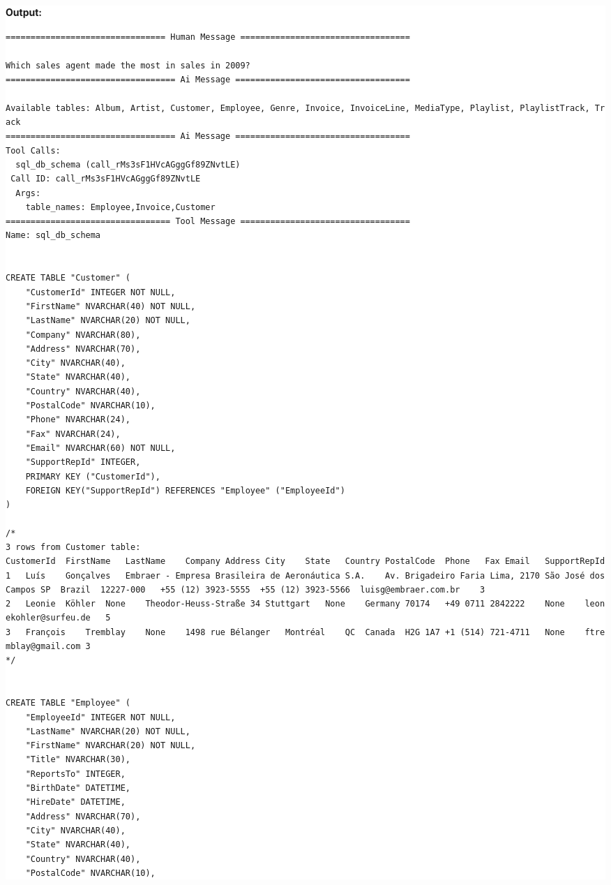 **Output:**
```
================================ Human Message ==================================

Which sales agent made the most in sales in 2009?
================================== Ai Message ===================================

Available tables: Album, Artist, Customer, Employee, Genre, Invoice, InvoiceLine, MediaType, Playlist, PlaylistTrack, Track
================================== Ai Message ===================================
Tool Calls:
  sql_db_schema (call_rMs3sF1HVcAGggGf89ZNvtLE)
 Call ID: call_rMs3sF1HVcAGggGf89ZNvtLE
  Args:
    table_names: Employee,Invoice,Customer
================================= Tool Message ==================================
Name: sql_db_schema


CREATE TABLE "Customer" (
	"CustomerId" INTEGER NOT NULL, 
	"FirstName" NVARCHAR(40) NOT NULL, 
	"LastName" NVARCHAR(20) NOT NULL, 
	"Company" NVARCHAR(80), 
	"Address" NVARCHAR(70), 
	"City" NVARCHAR(40), 
	"State" NVARCHAR(40), 
	"Country" NVARCHAR(40), 
	"PostalCode" NVARCHAR(10), 
	"Phone" NVARCHAR(24), 
	"Fax" NVARCHAR(24), 
	"Email" NVARCHAR(60) NOT NULL, 
	"SupportRepId" INTEGER, 
	PRIMARY KEY ("CustomerId"), 
	FOREIGN KEY("SupportRepId") REFERENCES "Employee" ("EmployeeId")
)

/*
3 rows from Customer table:
CustomerId	FirstName	LastName	Company	Address	City	State	Country	PostalCode	Phone	Fax	Email	SupportRepId
1	Luís	Gonçalves	Embraer - Empresa Brasileira de Aeronáutica S.A.	Av. Brigadeiro Faria Lima, 2170	São José dos Campos	SP	Brazil	12227-000	+55 (12) 3923-5555	+55 (12) 3923-5566	luisg@embraer.com.br	3
2	Leonie	Köhler	None	Theodor-Heuss-Straße 34	Stuttgart	None	Germany	70174	+49 0711 2842222	None	leonekohler@surfeu.de	5
3	François	Tremblay	None	1498 rue Bélanger	Montréal	QC	Canada	H2G 1A7	+1 (514) 721-4711	None	ftremblay@gmail.com	3
*/


CREATE TABLE "Employee" (
	"EmployeeId" INTEGER NOT NULL, 
	"LastName" NVARCHAR(20) NOT NULL, 
	"FirstName" NVARCHAR(20) NOT NULL, 
	"Title" NVARCHAR(30), 
	"ReportsTo" INTEGER, 
	"BirthDate" DATETIME, 
	"HireDate" DATETIME, 
	"Address" NVARCHAR(70), 
	"City" NVARCHAR(40), 
	"State" NVARCHAR(40), 
	"Country" NVARCHAR(40), 
	"PostalCode" NVARCHAR(10), 
```